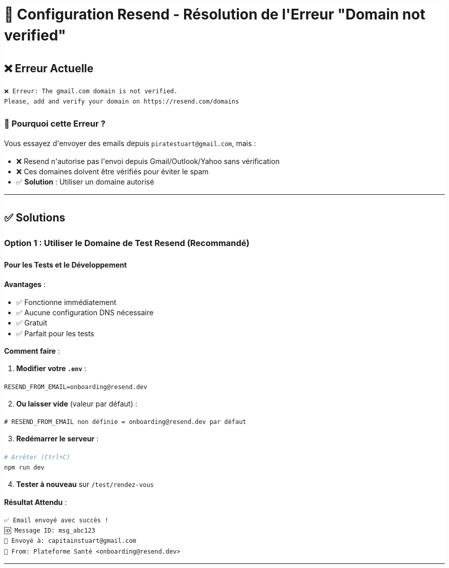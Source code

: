 # 🔧 Configuration Resend - Résolution de l'Erreur "Domain not verified"

## ❌ Erreur Actuelle

```
❌ Erreur: The gmail.com domain is not verified. 
Please, add and verify your domain on https://resend.com/domains
```

### 🎯 Pourquoi cette Erreur ?

Vous essayez d'envoyer des emails depuis `piratestuart@gmail.com`, mais :
- ❌ Resend n'autorise pas l'envoi depuis Gmail/Outlook/Yahoo sans vérification
- ❌ Ces domaines doivent être vérifiés pour éviter le spam
- ✅ **Solution** : Utiliser un domaine autorisé

---

## ✅ Solutions

### **Option 1 : Utiliser le Domaine de Test Resend (Recommandé)**

#### Pour les Tests et le Développement

**Avantages** :
- ✅ Fonctionne immédiatement
- ✅ Aucune configuration DNS nécessaire
- ✅ Gratuit
- ✅ Parfait pour les tests

**Comment faire** :

1. **Modifier votre `.env`** :
```env
RESEND_FROM_EMAIL=onboarding@resend.dev
```

2. **Ou laisser vide** (valeur par défaut) :
```env
# RESEND_FROM_EMAIL non définie = onboarding@resend.dev par défaut
```

3. **Redémarrer le serveur** :
```bash
# Arrêter (Ctrl+C)
npm run dev
```

4. **Tester à nouveau** sur `/test/rendez-vous`

**Résultat Attendu** :
```
✅ Email envoyé avec succès !
🆔 Message ID: msg_abc123
📧 Envoyé à: capitainstuart@gmail.com
🔑 From: Plateforme Santé <onboarding@resend.dev>
```

---